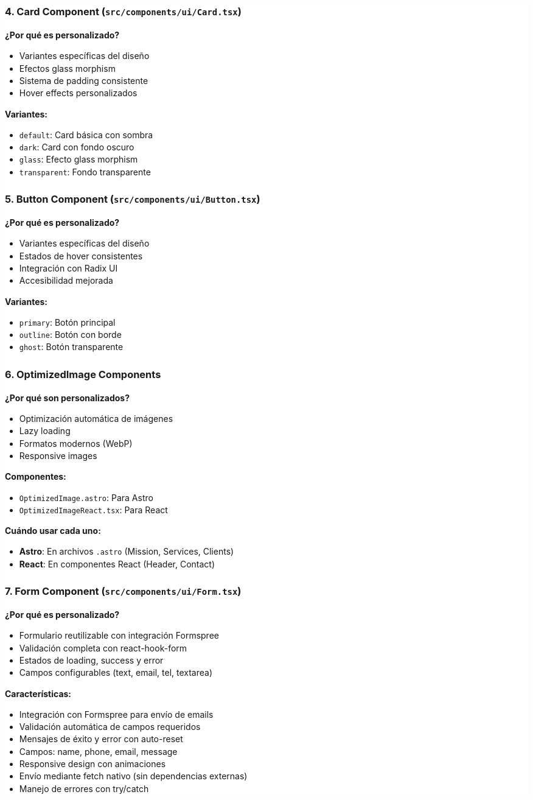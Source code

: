 ### 4. Card Component (`src/components/ui/Card.tsx`)

**¿Por qué es personalizado?**
- Variantes específicas del diseño
- Efectos glass morphism
- Sistema de padding consistente
- Hover effects personalizados

**Variantes:**
- `default`: Card básica con sombra
- `dark`: Card con fondo oscuro
- `glass`: Efecto glass morphism
- `transparent`: Fondo transparente

### 5. Button Component (`src/components/ui/Button.tsx`)

**¿Por qué es personalizado?**
- Variantes específicas del diseño
- Estados de hover consistentes
- Integración con Radix UI
- Accesibilidad mejorada

**Variantes:**
- `primary`: Botón principal
- `outline`: Botón con borde
- `ghost`: Botón transparente

### 6. OptimizedImage Components

**¿Por qué son personalizados?**
- Optimización automática de imágenes
- Lazy loading
- Formatos modernos (WebP)
- Responsive images

**Componentes:**
- `OptimizedImage.astro`: Para Astro
- `OptimizedImageReact.tsx`: Para React

**Cuándo usar cada uno:**
- **Astro**: En archivos `.astro` (Mission, Services, Clients)
- **React**: En componentes React (Header, Contact)

### 7. Form Component (`src/components/ui/Form.tsx`)

**¿Por qué es personalizado?**
- Formulario reutilizable con integración Formspree
- Validación completa con react-hook-form
- Estados de loading, success y error
- Campos configurables (text, email, tel, textarea)

**Características:**
- Integración con Formspree para envío de emails
- Validación automática de campos requeridos
- Mensajes de éxito y error con auto-reset
- Campos: name, phone, email, message
- Responsive design con animaciones
- Envío mediante fetch nativo (sin dependencias externas)
- Manejo de errores con try/catch
